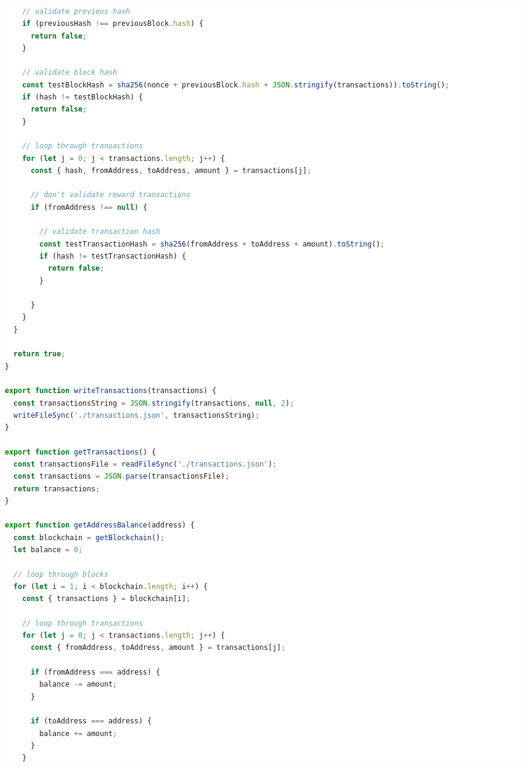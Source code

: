 ```js
    // validate previous hash
    if (previousHash !== previousBlock.hash) {
      return false;
    }

    // validate block hash
    const testBlockHash = sha256(nonce + previousBlock.hash + JSON.stringify(transactions)).toString();
    if (hash != testBlockHash) {
      return false;
    }

    // loop through transactions
    for (let j = 0; j < transactions.length; j++) {
      const { hash, fromAddress, toAddress, amount } = transactions[j];

      // don't validate reward transactions
      if (fromAddress !== null) {

        // validate transaction hash
        const testTransactionHash = sha256(fromAddress + toAddress + amount).toString();
        if (hash != testTransactionHash) {
          return false;
        }

      }
    }
  }

  return true;
}

export function writeTransactions(transactions) {
  const transactionsString = JSON.stringify(transactions, null, 2);
  writeFileSync('./transactions.json', transactionsString);
}

export function getTransactions() {
  const transactionsFile = readFileSync('./transactions.json');
  const transactions = JSON.parse(transactionsFile);
  return transactions;
}

export function getAddressBalance(address) {
  const blockchain = getBlockchain();
  let balance = 0;

  // loop through blocks
  for (let i = 1; i < blockchain.length; i++) { 
    const { transactions } = blockchain[i];

    // loop through transactions
    for (let j = 0; j < transactions.length; j++) {
      const { fromAddress, toAddress, amount } = transactions[j];

      if (fromAddress === address) {
        balance -= amount;
      }

      if (toAddress === address) {
        balance += amount;
      }
    }
```